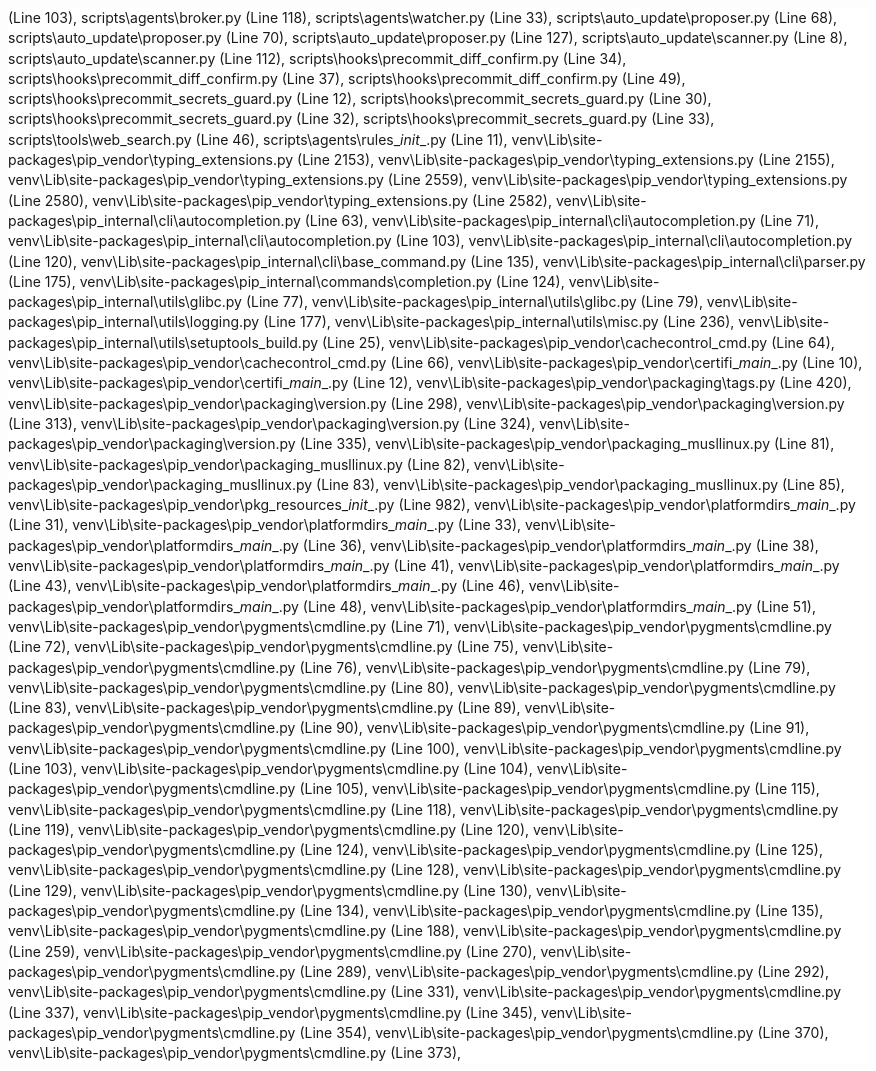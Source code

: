 (Line 103), scripts\agents\broker.py (Line 118), scripts\agents\watcher.py (Line 33), scripts\auto_update\proposer.py (Line 68), scripts\auto_update\proposer.py (Line 70), scripts\auto_update\proposer.py (Line 127), scripts\auto_update\scanner.py (Line 8), scripts\auto_update\scanner.py (Line 112), scripts\hooks\precommit_diff_confirm.py (Line 34), scripts\hooks\precommit_diff_confirm.py (Line 37), scripts\hooks\precommit_diff_confirm.py (Line 49), scripts\hooks\precommit_secrets_guard.py (Line 12), scripts\hooks\precommit_secrets_guard.py (Line 30), scripts\hooks\precommit_secrets_guard.py (Line 32), scripts\hooks\precommit_secrets_guard.py (Line 33), scripts\tools\web_search.py (Line 46), scripts\agents\rules\__init__.py (Line 11), venv\Lib\site-packages\pip\_vendor\typing_extensions.py (Line 2153), venv\Lib\site-packages\pip\_vendor\typing_extensions.py (Line 2155), venv\Lib\site-packages\pip\_vendor\typing_extensions.py (Line 2559), venv\Lib\site-packages\pip\_vendor\typing_extensions.py (Line 2580), venv\Lib\site-packages\pip\_vendor\typing_extensions.py (Line 2582), venv\Lib\site-packages\pip\_internal\cli\autocompletion.py (Line 63), venv\Lib\site-packages\pip\_internal\cli\autocompletion.py (Line 71), venv\Lib\site-packages\pip\_internal\cli\autocompletion.py (Line 103), venv\Lib\site-packages\pip\_internal\cli\autocompletion.py (Line 120), venv\Lib\site-packages\pip\_internal\cli\base_command.py (Line 135), venv\Lib\site-packages\pip\_internal\cli\parser.py (Line 175), venv\Lib\site-packages\pip\_internal\commands\completion.py (Line 124), venv\Lib\site-packages\pip\_internal\utils\glibc.py (Line 77), venv\Lib\site-packages\pip\_internal\utils\glibc.py (Line 79), venv\Lib\site-packages\pip\_internal\utils\logging.py (Line 177), venv\Lib\site-packages\pip\_internal\utils\misc.py (Line 236), venv\Lib\site-packages\pip\_internal\utils\setuptools_build.py (Line 25), venv\Lib\site-packages\pip\_vendor\cachecontrol\_cmd.py (Line 64), venv\Lib\site-packages\pip\_vendor\cachecontrol\_cmd.py (Line 66), venv\Lib\site-packages\pip\_vendor\certifi\__main__.py (Line 10), venv\Lib\site-packages\pip\_vendor\certifi\__main__.py (Line 12), venv\Lib\site-packages\pip\_vendor\packaging\tags.py (Line 420), venv\Lib\site-packages\pip\_vendor\packaging\version.py (Line 298), venv\Lib\site-packages\pip\_vendor\packaging\version.py (Line 313), venv\Lib\site-packages\pip\_vendor\packaging\version.py (Line 324), venv\Lib\site-packages\pip\_vendor\packaging\version.py (Line 335), venv\Lib\site-packages\pip\_vendor\packaging\_musllinux.py (Line 81), venv\Lib\site-packages\pip\_vendor\packaging\_musllinux.py (Line 82), venv\Lib\site-packages\pip\_vendor\packaging\_musllinux.py (Line 83), venv\Lib\site-packages\pip\_vendor\packaging\_musllinux.py (Line 85), venv\Lib\site-packages\pip\_vendor\pkg_resources\__init__.py (Line 982), venv\Lib\site-packages\pip\_vendor\platformdirs\__main__.py (Line 31), venv\Lib\site-packages\pip\_vendor\platformdirs\__main__.py (Line 33), venv\Lib\site-packages\pip\_vendor\platformdirs\__main__.py (Line 36), venv\Lib\site-packages\pip\_vendor\platformdirs\__main__.py (Line 38), venv\Lib\site-packages\pip\_vendor\platformdirs\__main__.py (Line 41), venv\Lib\site-packages\pip\_vendor\platformdirs\__main__.py (Line 43), venv\Lib\site-packages\pip\_vendor\platformdirs\__main__.py (Line 46), venv\Lib\site-packages\pip\_vendor\platformdirs\__main__.py (Line 48), venv\Lib\site-packages\pip\_vendor\platformdirs\__main__.py (Line 51), venv\Lib\site-packages\pip\_vendor\pygments\cmdline.py (Line 71), venv\Lib\site-packages\pip\_vendor\pygments\cmdline.py (Line 72), venv\Lib\site-packages\pip\_vendor\pygments\cmdline.py (Line 75), venv\Lib\site-packages\pip\_vendor\pygments\cmdline.py (Line 76), venv\Lib\site-packages\pip\_vendor\pygments\cmdline.py (Line 79), venv\Lib\site-packages\pip\_vendor\pygments\cmdline.py (Line 80), venv\Lib\site-packages\pip\_vendor\pygments\cmdline.py (Line 83), venv\Lib\site-packages\pip\_vendor\pygments\cmdline.py (Line 89), venv\Lib\site-packages\pip\_vendor\pygments\cmdline.py (Line 90), venv\Lib\site-packages\pip\_vendor\pygments\cmdline.py (Line 91), venv\Lib\site-packages\pip\_vendor\pygments\cmdline.py (Line 100), venv\Lib\site-packages\pip\_vendor\pygments\cmdline.py (Line 103), venv\Lib\site-packages\pip\_vendor\pygments\cmdline.py (Line 104), venv\Lib\site-packages\pip\_vendor\pygments\cmdline.py (Line 105), venv\Lib\site-packages\pip\_vendor\pygments\cmdline.py (Line 115), venv\Lib\site-packages\pip\_vendor\pygments\cmdline.py (Line 118), venv\Lib\site-packages\pip\_vendor\pygments\cmdline.py (Line 119), venv\Lib\site-packages\pip\_vendor\pygments\cmdline.py (Line 120), venv\Lib\site-packages\pip\_vendor\pygments\cmdline.py (Line 124), venv\Lib\site-packages\pip\_vendor\pygments\cmdline.py (Line 125), venv\Lib\site-packages\pip\_vendor\pygments\cmdline.py (Line 128), venv\Lib\site-packages\pip\_vendor\pygments\cmdline.py (Line 129), venv\Lib\site-packages\pip\_vendor\pygments\cmdline.py (Line 130), venv\Lib\site-packages\pip\_vendor\pygments\cmdline.py (Line 134), venv\Lib\site-packages\pip\_vendor\pygments\cmdline.py (Line 135), venv\Lib\site-packages\pip\_vendor\pygments\cmdline.py (Line 188), venv\Lib\site-packages\pip\_vendor\pygments\cmdline.py (Line 259), venv\Lib\site-packages\pip\_vendor\pygments\cmdline.py (Line 270), venv\Lib\site-packages\pip\_vendor\pygments\cmdline.py (Line 289), venv\Lib\site-packages\pip\_vendor\pygments\cmdline.py (Line 292), venv\Lib\site-packages\pip\_vendor\pygments\cmdline.py (Line 331), venv\Lib\site-packages\pip\_vendor\pygments\cmdline.py (Line 337), venv\Lib\site-packages\pip\_vendor\pygments\cmdline.py (Line 345), venv\Lib\site-packages\pip\_vendor\pygments\cmdline.py (Line 354), venv\Lib\site-packages\pip\_vendor\pygments\cmdline.py (Line 370), venv\Lib\site-packages\pip\_vendor\pygments\cmdline.py (Line 373),
